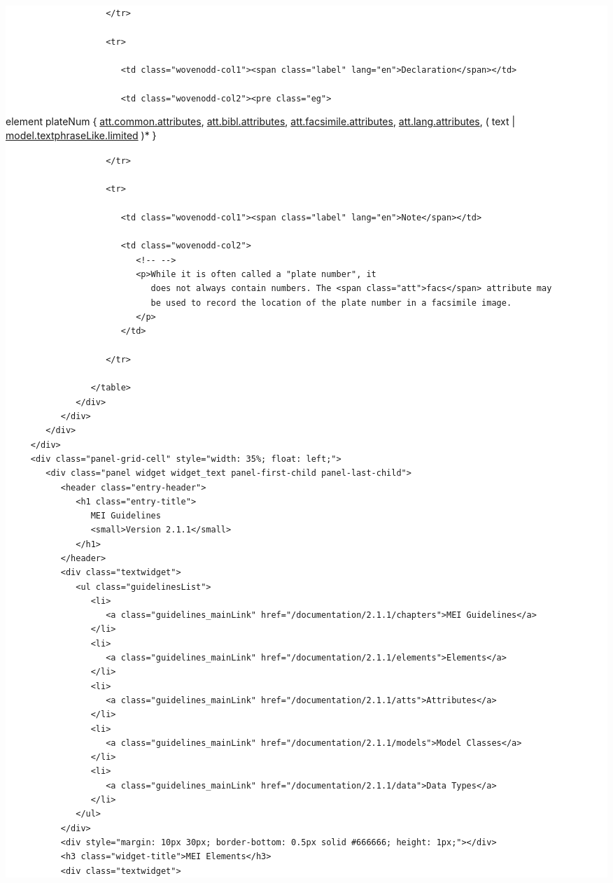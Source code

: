                         </tr>
                        
                        <tr>
                           
                           <td class="wovenodd-col1"><span class="label" lang="en">Declaration</span></td>
                           
                           <td class="wovenodd-col2"><pre class="eg">
<span class="rnc_keyword">element</span> <span class="rnc_nc">plateNum</span>
{
   <a class="link_odd" href="/documentation/2.1.1/att.common">att.common.attributes</a>,
   <a class="link_odd" href="/documentation/2.1.1/att.bibl">att.bibl.attributes</a>,
   <a class="link_odd" href="/documentation/2.1.1/att.facsimile">att.facsimile.attributes</a>,
   <a class="link_odd" href="/documentation/2.1.1/att.lang">att.lang.attributes</a>,
   ( text | <a class="link_odd" href="/documentation/2.1.1/model.textphraseLike.limited">model.textphraseLike.limited</a> )*
}</pre></td>
                           
                        </tr>
                        
                        <tr>
                           
                           <td class="wovenodd-col1"><span class="label" lang="en">Note</span></td>
                           
                           <td class="wovenodd-col2">
                              <!-- -->
                              <p>While it is often called a "plate number", it
                                 does not always contain numbers. The <span class="att">facs</span> attribute may
                                 be used to record the location of the plate number in a facsimile image.
                              </p>
                           </td>
                           
                        </tr>
                        
                     </table>
                  </div>
               </div>
            </div>
         </div>
         <div class="panel-grid-cell" style="width: 35%; float: left;">
            <div class="panel widget widget_text panel-first-child panel-last-child">
               <header class="entry-header">
                  <h1 class="entry-title">
                     MEI Guidelines 
                     <small>Version 2.1.1</small>
                  </h1>
               </header>
               <div class="textwidget">
                  <ul class="guidelinesList">
                     <li>
                        <a class="guidelines_mainLink" href="/documentation/2.1.1/chapters">MEI Guidelines</a>
                     </li>
                     <li>
                        <a class="guidelines_mainLink" href="/documentation/2.1.1/elements">Elements</a>
                     </li>
                     <li>
                        <a class="guidelines_mainLink" href="/documentation/2.1.1/atts">Attributes</a>
                     </li>
                     <li>
                        <a class="guidelines_mainLink" href="/documentation/2.1.1/models">Model Classes</a>
                     </li>
                     <li>
                        <a class="guidelines_mainLink" href="/documentation/2.1.1/data">Data Types</a>
                     </li>
                  </ul>
               </div>
               <div style="margin: 10px 30px; border-bottom: 0.5px solid #666666; height: 1px;"></div>
               <h3 class="widget-title">MEI Elements</h3>
               <div class="textwidget">